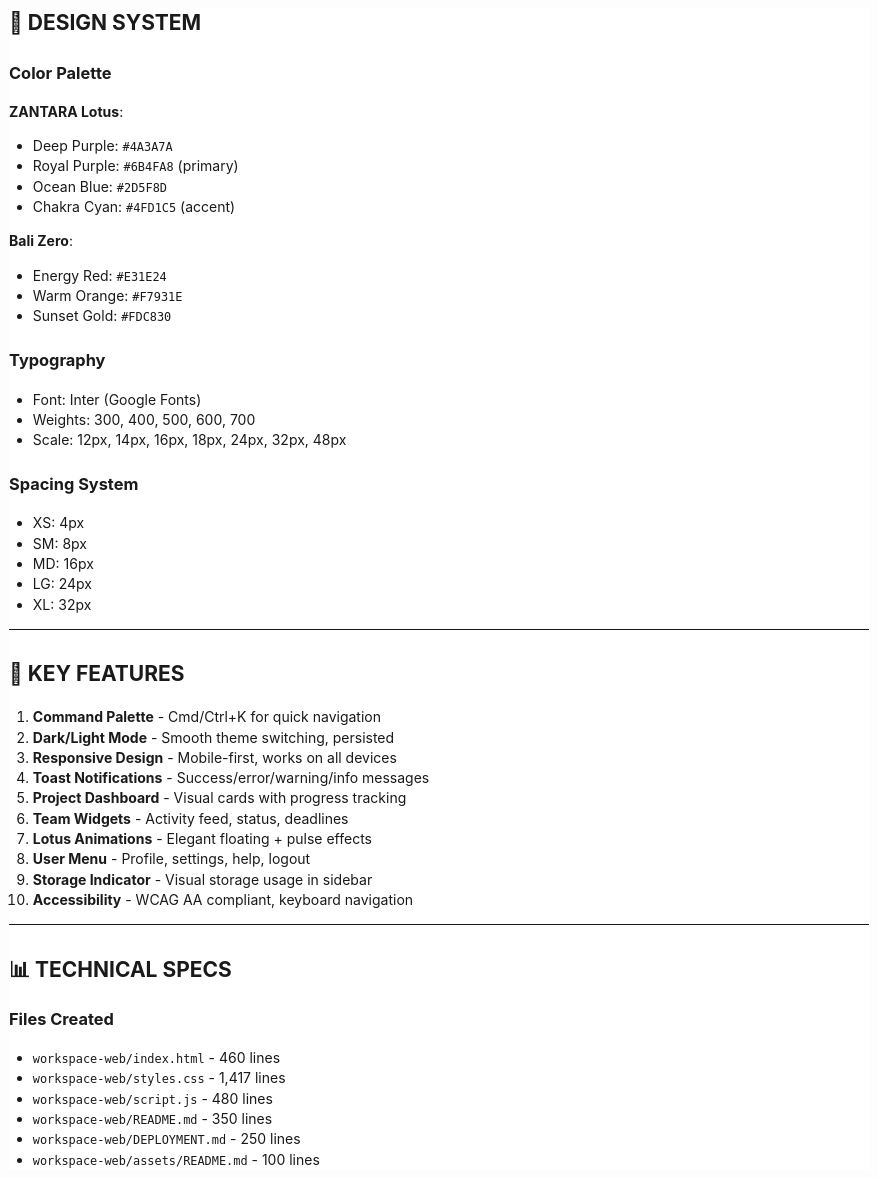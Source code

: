 
## 🎨 **DESIGN SYSTEM**

### **Color Palette**

**ZANTARA Lotus**:
- Deep Purple: `#4A3A7A`
- Royal Purple: `#6B4FA8` (primary)
- Ocean Blue: `#2D5F8D`
- Chakra Cyan: `#4FD1C5` (accent)

**Bali Zero**:
- Energy Red: `#E31E24`
- Warm Orange: `#F7931E`
- Sunset Gold: `#FDC830`

### **Typography**
- Font: Inter (Google Fonts)
- Weights: 300, 400, 500, 600, 700
- Scale: 12px, 14px, 16px, 18px, 24px, 32px, 48px

### **Spacing System**
- XS: 4px
- SM: 8px
- MD: 16px
- LG: 24px
- XL: 32px

---

## 🎯 **KEY FEATURES**

1. **Command Palette** - Cmd/Ctrl+K for quick navigation
2. **Dark/Light Mode** - Smooth theme switching, persisted
3. **Responsive Design** - Mobile-first, works on all devices
4. **Toast Notifications** - Success/error/warning/info messages
5. **Project Dashboard** - Visual cards with progress tracking
6. **Team Widgets** - Activity feed, status, deadlines
7. **Lotus Animations** - Elegant floating + pulse effects
8. **User Menu** - Profile, settings, help, logout
9. **Storage Indicator** - Visual storage usage in sidebar
10. **Accessibility** - WCAG AA compliant, keyboard navigation

---

## 📊 **TECHNICAL SPECS**

### **Files Created**
- `workspace-web/index.html` - 460 lines
- `workspace-web/styles.css` - 1,417 lines
- `workspace-web/script.js` - 480 lines
- `workspace-web/README.md` - 350 lines
- `workspace-web/DEPLOYMENT.md` - 250 lines
- `workspace-web/assets/README.md` - 100 lines
